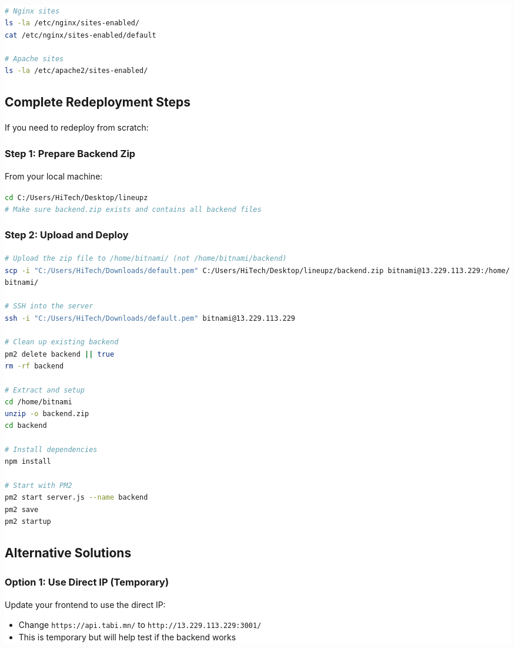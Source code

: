 ```bash
# Nginx sites
ls -la /etc/nginx/sites-enabled/
cat /etc/nginx/sites-enabled/default

# Apache sites
ls -la /etc/apache2/sites-enabled/
```

## Complete Redeployment Steps

If you need to redeploy from scratch:

### Step 1: Prepare Backend Zip
From your local machine:
```bash
cd C:/Users/HiTech/Desktop/lineupz
# Make sure backend.zip exists and contains all backend files
```

### Step 2: Upload and Deploy
```bash
# Upload the zip file to /home/bitnami/ (not /home/bitnami/backend)
scp -i "C:/Users/HiTech/Downloads/default.pem" C:/Users/HiTech/Desktop/lineupz/backend.zip bitnami@13.229.113.229:/home/bitnami/

# SSH into the server
ssh -i "C:/Users/HiTech/Downloads/default.pem" bitnami@13.229.113.229

# Clean up existing backend
pm2 delete backend || true
rm -rf backend

# Extract and setup
cd /home/bitnami
unzip -o backend.zip
cd backend

# Install dependencies
npm install

# Start with PM2
pm2 start server.js --name backend
pm2 save
pm2 startup
```

## Alternative Solutions

### Option 1: Use Direct IP (Temporary)
Update your frontend to use the direct IP:
- Change `https://api.tabi.mn/` to `http://13.229.113.229:3001/`
- This is temporary but will help test if the backend works
